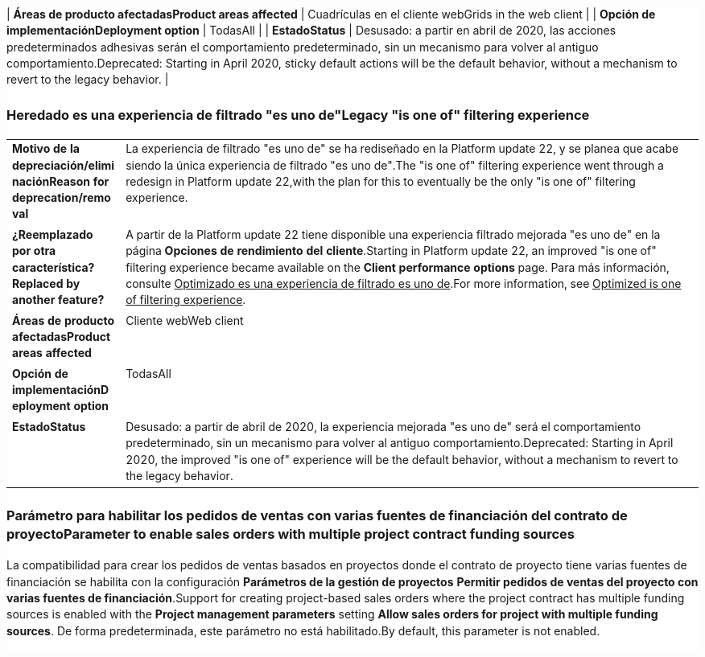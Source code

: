 | <span data-ttu-id="8c4b1-150">**Áreas de producto afectadas**</span><span class="sxs-lookup"><span data-stu-id="8c4b1-150">**Product areas affected**</span></span>         | <span data-ttu-id="8c4b1-151">Cuadrículas en el cliente web</span><span class="sxs-lookup"><span data-stu-id="8c4b1-151">Grids in the web client</span></span> |
| <span data-ttu-id="8c4b1-152">**Opción de implementación**</span><span class="sxs-lookup"><span data-stu-id="8c4b1-152">**Deployment option**</span></span>              | <span data-ttu-id="8c4b1-153">Todas</span><span class="sxs-lookup"><span data-stu-id="8c4b1-153">All</span></span> |
| <span data-ttu-id="8c4b1-154">**Estado**</span><span class="sxs-lookup"><span data-stu-id="8c4b1-154">**Status**</span></span>                         | <span data-ttu-id="8c4b1-155">Desusado: a partir en abril de 2020, las acciones predeterminados adhesivas serán el comportamiento predeterminado, sin un mecanismo para volver al antiguo comportamiento.</span><span class="sxs-lookup"><span data-stu-id="8c4b1-155">Deprecated: Starting in April 2020, sticky default actions will be the default behavior, without a mechanism to revert to the legacy behavior.</span></span> |

### <a name="legacy-is-one-of-filtering-experience"></a><span data-ttu-id="8c4b1-156">Heredado es una experiencia de filtrado "es uno de"</span><span class="sxs-lookup"><span data-stu-id="8c4b1-156">Legacy "is one of" filtering experience</span></span>

|   |  |
|------------|--------------------|
| <span data-ttu-id="8c4b1-157">**Motivo de la depreciación/eliminación**</span><span class="sxs-lookup"><span data-stu-id="8c4b1-157">**Reason for deprecation/removal**</span></span> | <span data-ttu-id="8c4b1-158">La experiencia de filtrado "es uno de" se ha rediseñado en la Platform update 22, y se planea que acabe siendo la única experiencia de filtrado "es uno de".</span><span class="sxs-lookup"><span data-stu-id="8c4b1-158">The "is one of" filtering experience went through a redesign in Platform update 22,with the plan for this to eventually be the only "is one of" filtering experience.</span></span> |
| <span data-ttu-id="8c4b1-159">**¿Reemplazado por otra característica?**</span><span class="sxs-lookup"><span data-stu-id="8c4b1-159">**Replaced by another feature?**</span></span>   | <span data-ttu-id="8c4b1-160">A partir de la Platform update 22 tiene disponible una experiencia filtrado mejorada "es uno de" en la página **Opciones de rendimiento del cliente**.</span><span class="sxs-lookup"><span data-stu-id="8c4b1-160">Starting in Platform update 22, an improved "is one of" filtering experience became available on the **Client performance options** page.</span></span> <span data-ttu-id="8c4b1-161">Para más información, consulte [Optimizado es una experiencia de filtrado es uno de](https://docs.microsoft.com/business-applications-release-notes/October18/dynamics365-finance-operations/improved-isoneof-filtering).</span><span class="sxs-lookup"><span data-stu-id="8c4b1-161">For more information, see [Optimized is one of filtering experience](https://docs.microsoft.com/business-applications-release-notes/October18/dynamics365-finance-operations/improved-isoneof-filtering).</span></span> |
| <span data-ttu-id="8c4b1-162">**Áreas de producto afectadas**</span><span class="sxs-lookup"><span data-stu-id="8c4b1-162">**Product areas affected**</span></span>         | <span data-ttu-id="8c4b1-163">Cliente web</span><span class="sxs-lookup"><span data-stu-id="8c4b1-163">Web client</span></span> |
| <span data-ttu-id="8c4b1-164">**Opción de implementación**</span><span class="sxs-lookup"><span data-stu-id="8c4b1-164">**Deployment option**</span></span>              | <span data-ttu-id="8c4b1-165">Todas</span><span class="sxs-lookup"><span data-stu-id="8c4b1-165">All</span></span> |
| <span data-ttu-id="8c4b1-166">**Estado**</span><span class="sxs-lookup"><span data-stu-id="8c4b1-166">**Status**</span></span>                         | <span data-ttu-id="8c4b1-167">Desusado: a partir de abril de 2020, la experiencia mejorada "es uno de" será el comportamiento predeterminado, sin un mecanismo para volver al antiguo comportamiento.</span><span class="sxs-lookup"><span data-stu-id="8c4b1-167">Deprecated: Starting in April 2020, the improved "is one of" experience will be the default behavior, without a mechanism to revert to the legacy behavior.</span></span> |

### <a name="parameter-to-enable-sales-orders-with-multiple-project-contract-funding-sources"></a><span data-ttu-id="8c4b1-168">Parámetro para habilitar los pedidos de ventas con varias fuentes de financiación del contrato de proyecto</span><span class="sxs-lookup"><span data-stu-id="8c4b1-168">Parameter to enable sales orders with multiple project contract funding sources</span></span>
<span data-ttu-id="8c4b1-169">La compatibilidad para crear los pedidos de ventas basados en proyectos donde el contrato de proyecto tiene varias fuentes de financiación se habilita con la configuración **Parámetros de la gestión de proyectos** **Permitir pedidos de ventas del proyecto con varias fuentes de financiación**.</span><span class="sxs-lookup"><span data-stu-id="8c4b1-169">Support for creating project-based sales orders where the project contract has multiple funding sources is enabled with the **Project management parameters** setting **Allow sales orders for project with multiple funding sources**.</span></span> <span data-ttu-id="8c4b1-170">De forma predeterminada, este parámetro no está habilitado.</span><span class="sxs-lookup"><span data-stu-id="8c4b1-170">By default, this parameter is not enabled.</span></span> 

|   |  |
|------------|--------------------|